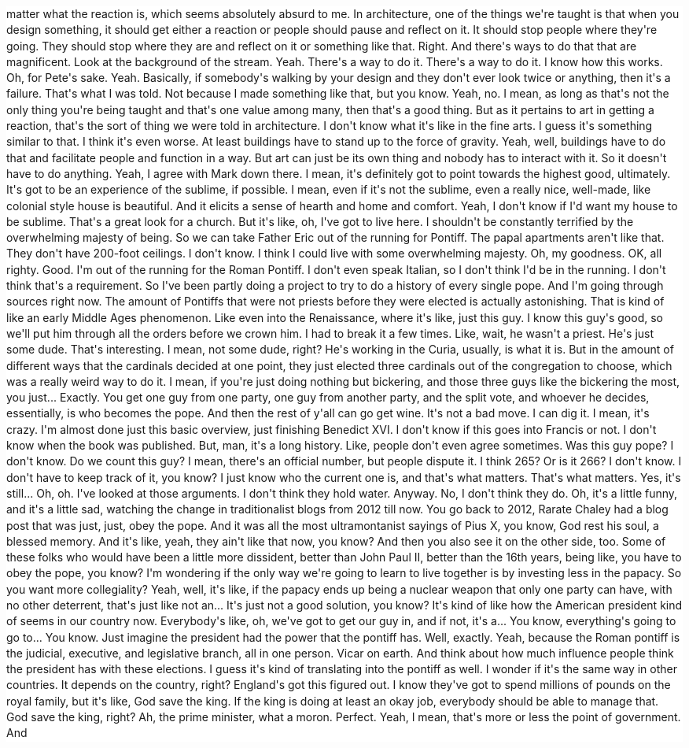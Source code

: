 matter what the reaction is, which seems absolutely absurd to me. In architecture, one of the things we're taught is that when you design something, it should get either a reaction or people should pause and reflect on it. It should stop people where they're going. They should stop where they are and reflect on it or something like that. Right. And there's ways to do that that are magnificent. Look at the background of the stream. Yeah. There's a way to do it. There's a way to do it. I know how this works. Oh, for Pete's sake. Yeah. Basically, if somebody's walking by your design and they don't ever look twice or anything, then it's a failure. That's what I was told. Not because I made something like that, but you know. Yeah, no. I mean, as long as that's not the only thing you're being taught and that's one value among many, then that's a good thing. But as it pertains to art in getting a reaction, that's the sort of thing we were told in architecture. I don't know what it's like in the fine arts. I guess it's something similar to that. I think it's even worse. At least buildings have to stand up to the force of gravity. Yeah, well, buildings have to do that and facilitate people and function in a way. But art can just be its own thing and nobody has to interact with it. So it doesn't have to do anything. Yeah, I agree with Mark down there. I mean, it's definitely got to point towards the highest good, ultimately. It's got to be an experience of the sublime, if possible. I mean, even if it's not the sublime, even a really nice, well-made, like colonial style house is beautiful. And it elicits a sense of hearth and home and comfort. Yeah, I don't know if I'd want my house to be sublime. That's a great look for a church. But it's like, oh, I've got to live here. I shouldn't be constantly terrified by the overwhelming majesty of being. So we can take Father Eric out of the running for Pontiff. The papal apartments aren't like that. They don't have 200-foot ceilings. I don't know. I think I could live with some overwhelming majesty. Oh, my goodness. OK, all righty. Good. I'm out of the running for the Roman Pontiff. I don't even speak Italian, so I don't think I'd be in the running. I don't think that's a requirement. So I've been partly doing a project to try to do a history of every single pope. And I'm going through sources right now. The amount of Pontiffs that were not priests before they were elected is actually astonishing. That is kind of like an early Middle Ages phenomenon. Like even into the Renaissance, where it's like, just this guy. I know this guy's good, so we'll put him through all the orders before we crown him. I had to break it a few times. Like, wait, he wasn't a priest. He's just some dude. That's interesting. I mean, not some dude, right? He's working in the Curia, usually, is what it is. But in the amount of different ways that the cardinals decided at one point, they just elected three cardinals out of the congregation to choose, which was a really weird way to do it. I mean, if you're just doing nothing but bickering, and those three guys like the bickering the most, you just... Exactly. You get one guy from one party, one guy from another party, and the split vote, and whoever he decides, essentially, is who becomes the pope. And then the rest of y'all can go get wine. It's not a bad move. I can dig it. I mean, it's crazy. I'm almost done just this basic overview, just finishing Benedict XVI. I don't know if this goes into Francis or not. I don't know when the book was published. But, man, it's a long history. Like, people don't even agree sometimes. Was this guy pope? I don't know. Do we count this guy? I mean, there's an official number, but people dispute it. I think 265? Or is it 266? I don't know. I don't have to keep track of it, you know? I just know who the current one is, and that's what matters. That's what matters. Yes, it's still... Oh, oh. I've looked at those arguments. I don't think they hold water. Anyway. No, I don't think they do. Oh, it's a little funny, and it's a little sad, watching the change in traditionalist blogs from 2012 till now. You go back to 2012, Rarate Chaley had a blog post that was just, just, obey the pope. And it was all the most ultramontanist sayings of Pius X, you know, God rest his soul, a blessed memory. And it's like, yeah, they ain't like that now, you know? And then you also see it on the other side, too. Some of these folks who would have been a little more dissident, better than John Paul II, better than the 16th years, being like, you have to obey the pope, you know? I'm wondering if the only way we're going to learn to live together is by investing less in the papacy. So you want more collegiality? Yeah, well, it's like, if the papacy ends up being a nuclear weapon that only one party can have, with no other deterrent, that's just like not an... It's just not a good solution, you know? It's kind of like how the American president kind of seems in our country now. Everybody's like, oh, we've got to get our guy in, and if not, it's a... You know, everything's going to go to... You know. Just imagine the president had the power that the pontiff has. Well, exactly. Yeah, because the Roman pontiff is the judicial, executive, and legislative branch, all in one person. Vicar on earth. And think about how much influence people think the president has with these elections. I guess it's kind of translating into the pontiff as well. I wonder if it's the same way in other countries. It depends on the country, right? England's got this figured out. I know they've got to spend millions of pounds on the royal family, but it's like, God save the king. If the king is doing at least an okay job, everybody should be able to manage that. God save the king, right? Ah, the prime minister, what a moron. Perfect. Yeah, I mean, that's more or less the point of government. And